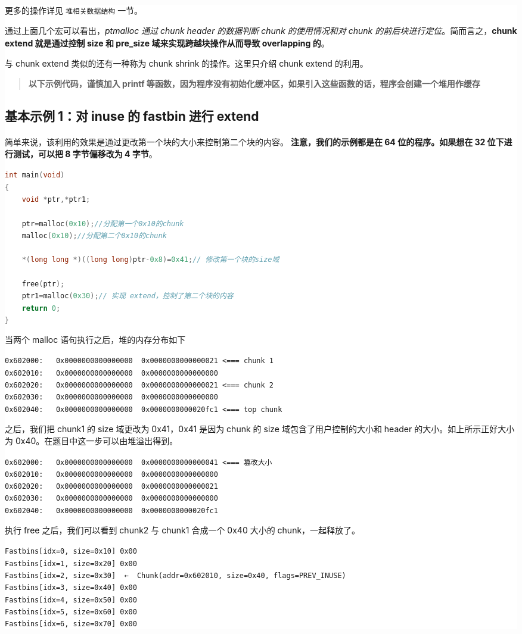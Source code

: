 更多的操作详见 `堆相关数据结构` 一节。

通过上面几个宏可以看出，*ptmalloc 通过 chunk header 的数据判断 chunk 的使用情况和对 chunk 的前后块进行定位*。简而言之，**chunk extend 就是通过控制 size 和 pre_size 域来实现跨越块操作从而导致 overlapping 的**。

与 chunk extend 类似的还有一种称为 chunk shrink 的操作。这里只介绍 chunk extend 的利用。

> **以下示例代码，谨慎加入 printf 等函数，因为程序没有初始化缓冲区，如果引入这些函数的话，程序会创建一个堆用作缓存**

## 基本示例 1：对 inuse 的 fastbin 进行 extend

简单来说，该利用的效果是通过更改第一个块的大小来控制第二个块的内容。 **注意，我们的示例都是在 64 位的程序。如果想在 32 位下进行测试，可以把 8 字节偏移改为 4 字节**。

```c
int main(void)
{
    void *ptr,*ptr1;

    ptr=malloc(0x10);//分配第一个0x10的chunk
    malloc(0x10);//分配第二个0x10的chunk

    *(long long *)((long long)ptr-0x8)=0x41;// 修改第一个块的size域

    free(ptr);
    ptr1=malloc(0x30);// 实现 extend，控制了第二个块的内容
    return 0;
}
```

当两个 malloc 语句执行之后，堆的内存分布如下

```shell
0x602000:   0x0000000000000000  0x0000000000000021 <=== chunk 1
0x602010:   0x0000000000000000  0x0000000000000000
0x602020:   0x0000000000000000  0x0000000000000021 <=== chunk 2
0x602030:   0x0000000000000000  0x0000000000000000
0x602040:   0x0000000000000000  0x0000000000020fc1 <=== top chunk
```

之后，我们把 chunk1 的 size 域更改为 0x41，0x41 是因为 chunk 的 size 域包含了用户控制的大小和 header 的大小。如上所示正好大小为 0x40。在题目中这一步可以由堆溢出得到。

```shell
0x602000:   0x0000000000000000  0x0000000000000041 <=== 篡改大小
0x602010:   0x0000000000000000  0x0000000000000000
0x602020:   0x0000000000000000  0x0000000000000021
0x602030:   0x0000000000000000  0x0000000000000000
0x602040:   0x0000000000000000  0x0000000000020fc1 
```

执行 free 之后，我们可以看到 chunk2 与 chunk1 合成一个 0x40 大小的 chunk，一起释放了。

```shell
Fastbins[idx=0, size=0x10] 0x00
Fastbins[idx=1, size=0x20] 0x00
Fastbins[idx=2, size=0x30]  ←  Chunk(addr=0x602010, size=0x40, flags=PREV_INUSE) 
Fastbins[idx=3, size=0x40] 0x00
Fastbins[idx=4, size=0x50] 0x00
Fastbins[idx=5, size=0x60] 0x00
Fastbins[idx=6, size=0x70] 0x00
```


[^1]: fastbin 不与物理地址相邻 fastbin 合并，不与 top chunk 合并
[^2]: 分配的安全检查机制，请看 malloc 函数介绍